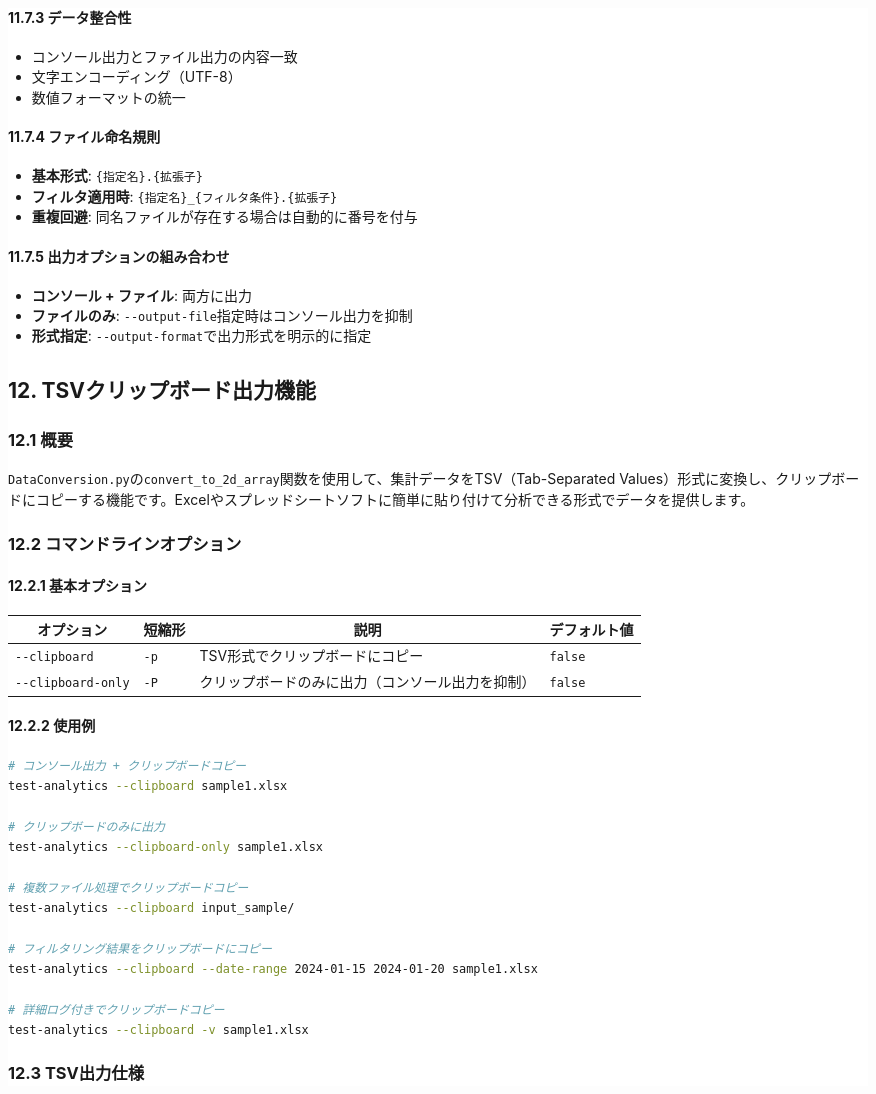#### 11.7.3 データ整合性
- コンソール出力とファイル出力の内容一致
- 文字エンコーディング（UTF-8）
- 数値フォーマットの統一

#### 11.7.4 ファイル命名規則
- **基本形式**: `{指定名}.{拡張子}`
- **フィルタ適用時**: `{指定名}_{フィルタ条件}.{拡張子}`
- **重複回避**: 同名ファイルが存在する場合は自動的に番号を付与

#### 11.7.5 出力オプションの組み合わせ
- **コンソール + ファイル**: 両方に出力
- **ファイルのみ**: `--output-file`指定時はコンソール出力を抑制
- **形式指定**: `--output-format`で出力形式を明示的に指定

## 12. TSVクリップボード出力機能

### 12.1 概要
`DataConversion.py`の`convert_to_2d_array`関数を使用して、集計データをTSV（Tab-Separated Values）形式に変換し、クリップボードにコピーする機能です。Excelやスプレッドシートソフトに簡単に貼り付けて分析できる形式でデータを提供します。

### 12.2 コマンドラインオプション

#### 12.2.1 基本オプション
| オプション | 短縮形 | 説明 | デフォルト値 |
|------------|--------|------|--------------|
| `--clipboard` | `-p` | TSV形式でクリップボードにコピー | `false` |
| `--clipboard-only` | `-P` | クリップボードのみに出力（コンソール出力を抑制） | `false` |

#### 12.2.2 使用例
```bash
# コンソール出力 + クリップボードコピー
test-analytics --clipboard sample1.xlsx

# クリップボードのみに出力
test-analytics --clipboard-only sample1.xlsx

# 複数ファイル処理でクリップボードコピー
test-analytics --clipboard input_sample/

# フィルタリング結果をクリップボードにコピー
test-analytics --clipboard --date-range 2024-01-15 2024-01-20 sample1.xlsx

# 詳細ログ付きでクリップボードコピー
test-analytics --clipboard -v sample1.xlsx
```

### 12.3 TSV出力仕様
